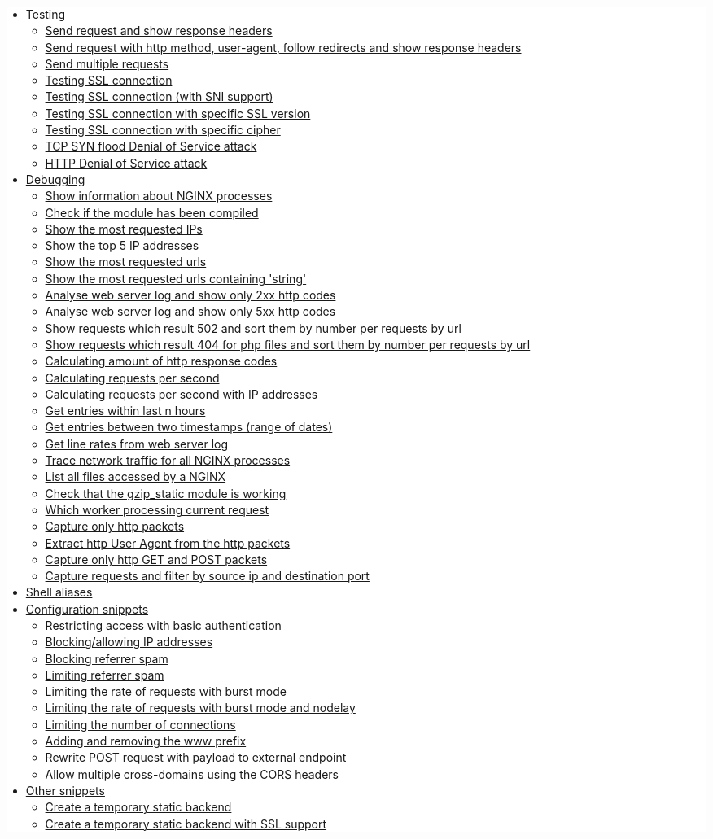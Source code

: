   * [Testing](#testing)
    * [Send request and show response headers](#send-request-and-show-response-headers)
    * [Send request with http method, user-agent, follow redirects and show response headers](#send-request-with-http-method-user-agent-follow-redirects-and-show-response-headers)
    * [Send multiple requests](#send-multiple-requests)
    * [Testing SSL connection](#testing-ssl-connection)
    * [Testing SSL connection (with SNI support)](#testing-ssl-connection-with-sni-support)
    * [Testing SSL connection with specific SSL version](#testing-ssl-connection-with-specific-ssl-version)
    * [Testing SSL connection with specific cipher](#testing-ssl-connection-with-specific-cipher)
    * [TCP SYN flood Denial of Service attack](#tcp-syn-flood-denial-of-service-attack)
    * [HTTP Denial of Service attack](#tcp-syn-flood-denial-of-service-attack)
  * [Debugging](#debugging)
    * [Show information about NGINX processes](#show-information-about-nginx-processes)
    * [Check if the module has been compiled](#check-if-the-module-has-been-compiled)
    * [Show the most requested IPs](#show-the-most-requested-ips)
    * [Show the top 5 IP addresses](#show-the-top-5-ip-addresses)
    * [Show the most requested urls](#show-the-most-requested-urls)
    * [Show the most requested urls containing 'string'](#show-the-most-requested-urls-containing-string)
    * [Analyse web server log and show only 2xx http codes](#analyse-web-server-log-and-show-only-2xx-http-codes)
    * [Analyse web server log and show only 5xx http codes](#analyse-web-server-log-and-show-only-5xx-http-codes)
    * [Show requests which result 502 and sort them by number per requests by url](#show-requests-which-result-502-and-sort-them-by-number-per-requests-by-url)
    * [Show requests which result 404 for php files and sort them by number per requests by url](#show-requests-which-result-404-for-php-files-and-sort-them-by-number-per-requests-by-url)
    * [Calculating amount of http response codes](#calculating-amount-of-http-response-codes)
    * [Calculating requests per second](#calculating-requests-per-second)
    * [Calculating requests per second with IP addresses](#calculating-requests-per-second-with-ip-addresses)
    * [Get entries within last n hours](#get-entries-within-last-n-hours)
    * [Get entries between two timestamps (range of dates)](#get-entries-between-two-timestamps-range-of-dates)
    * [Get line rates from web server log](#get-line-rates-from-web-server-log)
    * [Trace network traffic for all NGINX processes](#trace-network-traffic-for-all-nginx-processes)
    * [List all files accessed by a NGINX](#list-all-files-accessed-by-a-nginx)
    * [Check that the gzip_static module is working](#check-that-the-gzip_static-module-is-working)
    * [Which worker processing current request](#which-worker-processing-current-request)
    * [Capture only http packets](#capture-only-http-packets)
    * [Extract http User Agent from the http packets](#extract-http-user-agent-from-the-http-packets)
    * [Capture only http GET and POST packets](#capture-only-http-get-and-post-packets)
    * [Capture requests and filter by source ip and destination port](#capture-requests-and-filter-by-source-ip-and-destination-port)
  * [Shell aliases](#shell-aliases)
  * [Configuration snippets](#configuration-snippets)
    * [Restricting access with basic authentication](#restricting-access-with-basic-authentication)
    * [Blocking/allowing IP addresses](#blockingallowing-ip-addresses)
    * [Blocking referrer spam](#blocking-referrer-spam)
    * [Limiting referrer spam](#limiting-referrer-spam)
    * [Limiting the rate of requests with burst mode](#limiting-the-rate-of-requests-with-burst-mode)
    * [Limiting the rate of requests with burst mode and nodelay](#limiting-the-rate-of-requests-with-burst-mode-and-nodelay)
    * [Limiting the number of connections](#limiting-the-number-of-connections)
    * [Adding and removing the www prefix](#adding-and-removing-the-www-prefix)
    * [Rewrite POST request with payload to external endpoint](#rewrite-post-request-with-payload-to-external-endpoint)
    * [Allow multiple cross-domains using the CORS headers](#allow-multiple-cross-domains-using-the-cors-headers)
  * [Other snippets](#other-snippets)
    * [Create a temporary static backend](#create-a-temporary-static-backend)
    * [Create a temporary static backend with SSL support](#create-a-temporary-static-backend-with-ssl-support)